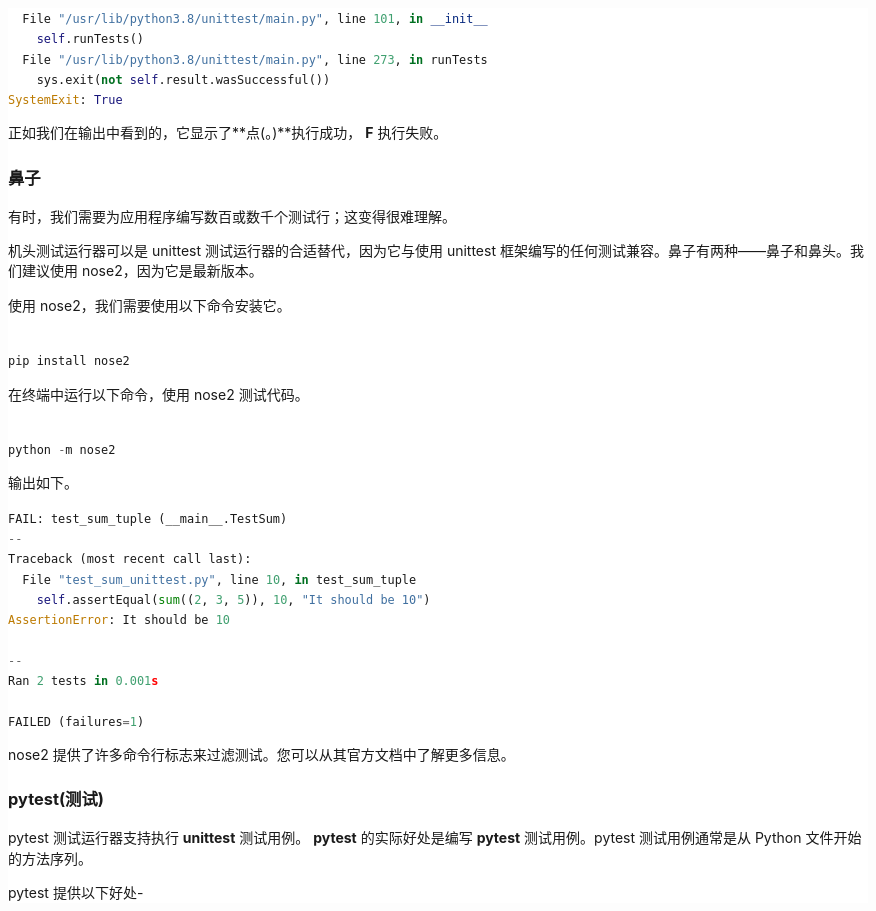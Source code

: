```py
  File "/usr/lib/python3.8/unittest/main.py", line 101, in __init__
    self.runTests()
  File "/usr/lib/python3.8/unittest/main.py", line 273, in runTests
    sys.exit(not self.result.wasSuccessful())
SystemExit: True

```

正如我们在输出中看到的，它显示了**点(。)**执行成功， **F** 执行失败。

### 鼻子

有时，我们需要为应用程序编写数百或数千个测试行；这变得很难理解。

机头测试运行器可以是 unittest 测试运行器的合适替代，因为它与使用 unittest 框架编写的任何测试兼容。鼻子有两种——鼻子和鼻头。我们建议使用 nose2，因为它是最新版本。

使用 nose2，我们需要使用以下命令安装它。

```py

pip install nose2

```

在终端中运行以下命令，使用 nose2 测试代码。

```py

python -m nose2

```

输出如下。

```py
FAIL: test_sum_tuple (__main__.TestSum)
--
Traceback (most recent call last):
  File "test_sum_unittest.py", line 10, in test_sum_tuple
    self.assertEqual(sum((2, 3, 5)), 10, "It should be 10")
AssertionError: It should be 10

--
Ran 2 tests in 0.001s

FAILED (failures=1)

```

nose2 提供了许多命令行标志来过滤测试。您可以从其官方文档中了解更多信息。

### pytest(测试)

pytest 测试运行器支持执行 **unittest** 测试用例。 **pytest** 的实际好处是编写 **pytest** 测试用例。pytest 测试用例通常是从 Python 文件开始的方法序列。

pytest 提供以下好处-
